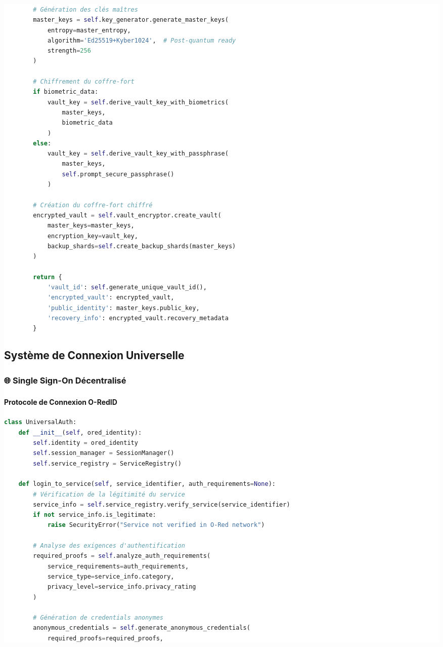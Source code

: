 ```python
        # Génération des clés maîtres
        master_keys = self.key_generator.generate_master_keys(
            entropy=master_entropy,
            algorithm='Ed25519+Kyber1024',  # Post-quantum ready
            strength=256
        )
        
        # Chiffrement du coffre-fort
        if biometric_data:
            vault_key = self.derive_vault_key_with_biometrics(
                master_keys,
                biometric_data
            )
        else:
            vault_key = self.derive_vault_key_with_passphrase(
                master_keys,
                self.prompt_secure_passphrase()
            )
        
        # Création du coffre-fort chiffré
        encrypted_vault = self.vault_encryptor.create_vault(
            master_keys=master_keys,
            encryption_key=vault_key,
            backup_shards=self.create_backup_shards(master_keys)
        )
        
        return {
            'vault_id': self.generate_unique_vault_id(),
            'encrypted_vault': encrypted_vault,
            'public_identity': master_keys.public_key,
            'recovery_info': encrypted_vault.recovery_metadata
        }
```

## Système de Connexion Universelle

### 🌐 Single Sign-On Décentralisé

#### Protocole de Connexion O-RedID
```python
class UniversalAuth:
    def __init__(self, ored_identity):
        self.identity = ored_identity
        self.session_manager = SessionManager()
        self.service_registry = ServiceRegistry()
    
    def login_to_service(self, service_identifier, auth_requirements=None):
        # Vérification de la légitimité du service
        service_info = self.service_registry.verify_service(service_identifier)
        if not service_info.is_legitimate:
            raise SecurityError("Service not verified in O-Red network")
        
        # Analyse des exigences d'authentification
        required_proofs = self.analyze_auth_requirements(
            service_requirements=auth_requirements,
            service_type=service_info.category,
            privacy_level=service_info.privacy_rating
        )
        
        # Génération de credentials anonymes
        anonymous_credentials = self.generate_anonymous_credentials(
            required_proofs=required_proofs,
```